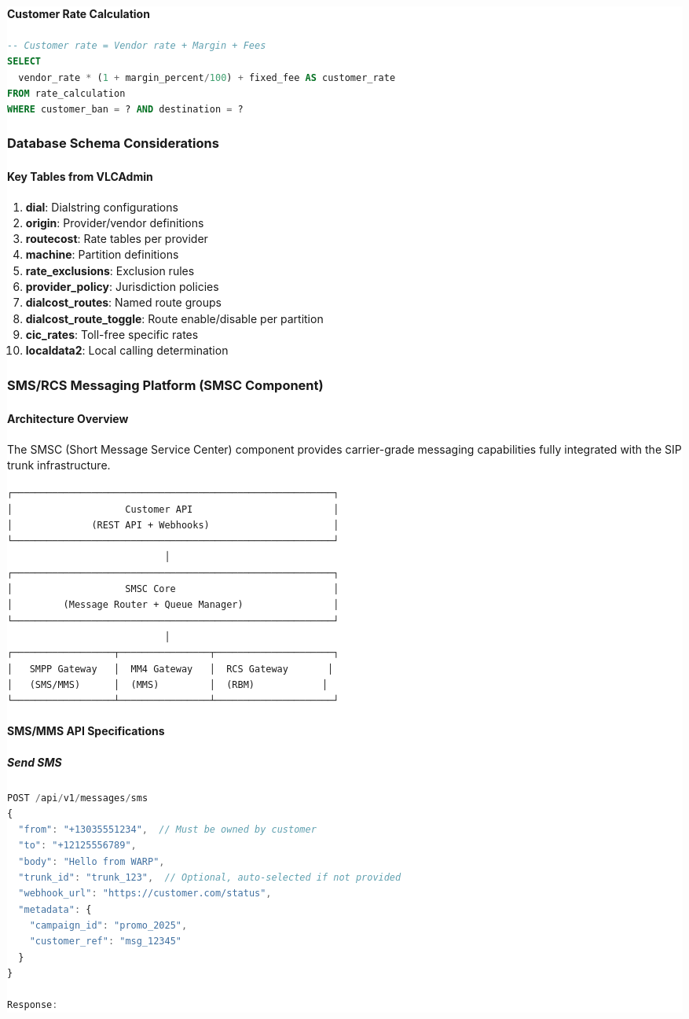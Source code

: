 #### Customer Rate Calculation
```sql
-- Customer rate = Vendor rate + Margin + Fees
SELECT
  vendor_rate * (1 + margin_percent/100) + fixed_fee AS customer_rate
FROM rate_calculation
WHERE customer_ban = ? AND destination = ?
```

### Database Schema Considerations

#### Key Tables from VLCAdmin
1. **dial**: Dialstring configurations
2. **origin**: Provider/vendor definitions
3. **routecost**: Rate tables per provider
4. **machine**: Partition definitions
5. **rate_exclusions**: Exclusion rules
6. **provider_policy**: Jurisdiction policies
7. **dialcost_routes**: Named route groups
8. **dialcost_route_toggle**: Route enable/disable per partition
9. **cic_rates**: Toll-free specific rates
10. **localdata2**: Local calling determination

### SMS/RCS Messaging Platform (SMSC Component)

#### Architecture Overview
The SMSC (Short Message Service Center) component provides carrier-grade messaging capabilities fully integrated with the SIP trunk infrastructure.

```
┌─────────────────────────────────────────────────────────┐
│                    Customer API                         │
│              (REST API + Webhooks)                      │
└─────────────────────────────────────────────────────────┘
                            │
┌─────────────────────────────────────────────────────────┐
│                    SMSC Core                            │
│         (Message Router + Queue Manager)                │
└─────────────────────────────────────────────────────────┘
                            │
┌──────────────────┬────────────────┬─────────────────────┐
│   SMPP Gateway   │  MM4 Gateway   │  RCS Gateway       │
│   (SMS/MMS)      │  (MMS)         │  (RBM)            │
└──────────────────┴────────────────┴─────────────────────┘
```

#### SMS/MMS API Specifications

##### Send SMS
```javascript
POST /api/v1/messages/sms
{
  "from": "+13035551234",  // Must be owned by customer
  "to": "+12125556789",
  "body": "Hello from WARP",
  "trunk_id": "trunk_123",  // Optional, auto-selected if not provided
  "webhook_url": "https://customer.com/status",
  "metadata": {
    "campaign_id": "promo_2025",
    "customer_ref": "msg_12345"
  }
}

Response:
```